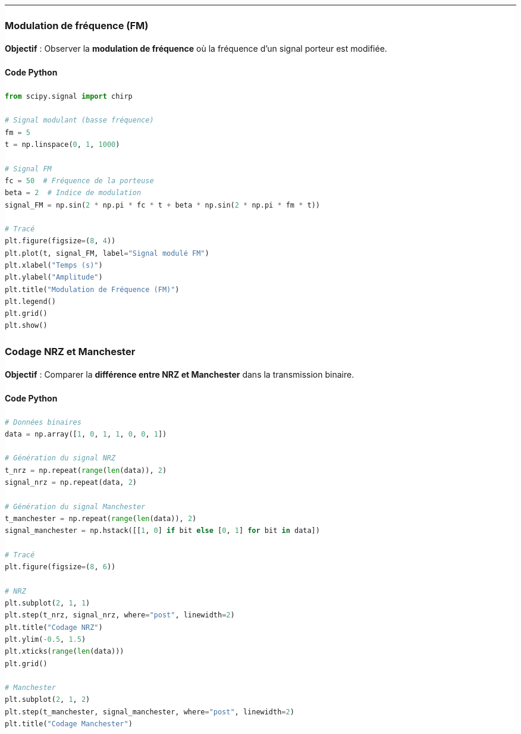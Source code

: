 
---

### Modulation de fréquence (FM)

 **Objectif** : Observer la **modulation de fréquence** où la fréquence d’un signal porteur est modifiée.

#### Code Python

```python
from scipy.signal import chirp

# Signal modulant (basse fréquence)
fm = 5
t = np.linspace(0, 1, 1000)

# Signal FM
fc = 50  # Fréquence de la porteuse
beta = 2  # Indice de modulation
signal_FM = np.sin(2 * np.pi * fc * t + beta * np.sin(2 * np.pi * fm * t))

# Tracé
plt.figure(figsize=(8, 4))
plt.plot(t, signal_FM, label="Signal modulé FM")
plt.xlabel("Temps (s)")
plt.ylabel("Amplitude")
plt.title("Modulation de Fréquence (FM)")
plt.legend()
plt.grid()
plt.show()
```

### Codage NRZ et Manchester

 **Objectif** : Comparer la **différence entre NRZ et Manchester** dans la transmission binaire.

#### Code Python

```python
# Données binaires
data = np.array([1, 0, 1, 1, 0, 0, 1])

# Génération du signal NRZ
t_nrz = np.repeat(range(len(data)), 2)
signal_nrz = np.repeat(data, 2)

# Génération du signal Manchester
t_manchester = np.repeat(range(len(data)), 2)
signal_manchester = np.hstack([[1, 0] if bit else [0, 1] for bit in data])

# Tracé
plt.figure(figsize=(8, 6))

# NRZ
plt.subplot(2, 1, 1)
plt.step(t_nrz, signal_nrz, where="post", linewidth=2)
plt.title("Codage NRZ")
plt.ylim(-0.5, 1.5)
plt.xticks(range(len(data)))
plt.grid()

# Manchester
plt.subplot(2, 1, 2)
plt.step(t_manchester, signal_manchester, where="post", linewidth=2)
plt.title("Codage Manchester")
```
